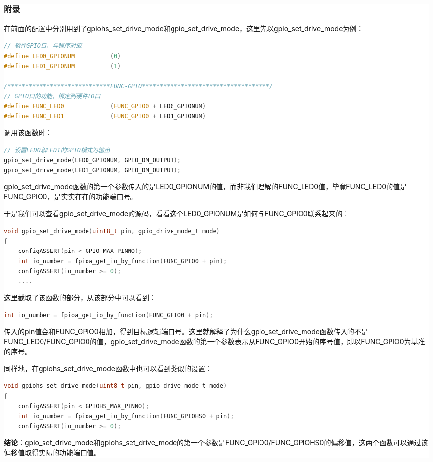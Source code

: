 ### 附录

在前面的配置中分别用到了gpiohs_set_drive_mode和gpio_set_drive_mode，这里先以gpio_set_drive_mode为例：

```c
// 软件GPIO口，与程序对应
#define LED0_GPIONUM          (0)
#define LED1_GPIONUM          (1)

/*****************************FUNC-GPIO************************************/
// GPIO口的功能，绑定到硬件IO口
#define FUNC_LED0             (FUNC_GPIO0 + LED0_GPIONUM)
#define FUNC_LED1             (FUNC_GPIO0 + LED1_GPIONUM)
```

调用该函数时：

```c
// 设置LED0和LED1的GPIO模式为输出
gpio_set_drive_mode(LED0_GPIONUM, GPIO_DM_OUTPUT);
gpio_set_drive_mode(LED1_GPIONUM, GPIO_DM_OUTPUT);
```

gpio_set_drive_mode函数的第一个参数传入的是LED0_GPIONUM的值，而非我们理解的FUNC_LED0值，毕竟FUNC_LED0的值是FUNC_GPIO0，是实实在在的功能端口号。

于是我们可以查看gpio_set_drive_mode的源码，看看这个LED0_GPIONUM是如何与FUNC_GPIO0联系起来的：

```c
void gpio_set_drive_mode(uint8_t pin, gpio_drive_mode_t mode)
{
    configASSERT(pin < GPIO_MAX_PINNO);
    int io_number = fpioa_get_io_by_function(FUNC_GPIO0 + pin);
    configASSERT(io_number >= 0);
    ....
```

这里截取了该函数的部分，从该部分中可以看到：

```c
int io_number = fpioa_get_io_by_function(FUNC_GPIO0 + pin);
```

传入的pin值会和FUNC_GPIO0相加，得到目标逻辑端口号。这里就解释了为什么gpio_set_drive_mode函数传入的不是FUNC_LED0/FUNC_GPIO0的值，gpio_set_drive_mode函数的第一个参数表示从FUNC_GPIO0开始的序号值，即以FUNC_GPIO0为基准的序号。

同样地，在gpiohs_set_drive_mode函数中也可以看到类似的设置：

```c
void gpiohs_set_drive_mode(uint8_t pin, gpio_drive_mode_t mode)
{
    configASSERT(pin < GPIOHS_MAX_PINNO);
    int io_number = fpioa_get_io_by_function(FUNC_GPIOHS0 + pin);
    configASSERT(io_number >= 0);

```

**结论**：gpio_set_drive_mode和gpiohs_set_drive_mode的第一个参数是FUNC_GPIO0/FUNC_GPIOHS0的偏移值，这两个函数可以通过该偏移值取得实际的功能端口值。